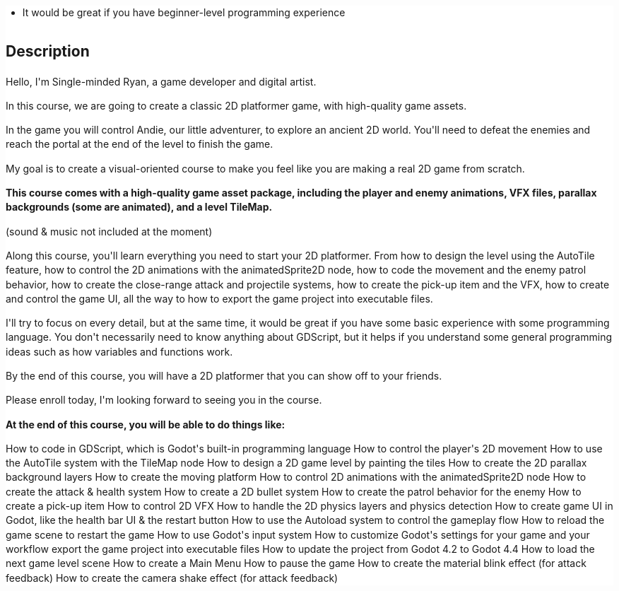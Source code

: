 - It would be great if you have beginner-level programming experience

## Description

Hello, I'm Single-minded Ryan, a game developer and digital artist.

In this course, we are going to create a classic 2D platformer game, with high-quality game assets.

In the game you will control Andie, our little adventurer, to explore an ancient 2D world. You'll need to defeat the enemies and reach the portal at the end of the level to finish the game.

My goal is to create a visual-oriented course to make you feel like you are making a real 2D game from scratch.

**This course comes with a high-quality game asset package, including the player and enemy animations, VFX files, parallax backgrounds (some are animated), and a level TileMap.**

(sound & music not included at the moment)

Along this course, you'll learn everything you need to start your 2D platformer. From how to design the level using the AutoTile feature, how to control the 2D animations with the animatedSprite2D node, how to code the movement and the enemy patrol behavior, how to create the close-range attack and projectile systems, how to create the pick-up item and the VFX, how to create and control the game UI, all the way to how to export the game project into executable files.

I'll try to focus on every detail, but at the same time, it would be great if you have some basic experience with some programming language. You don't necessarily need to know anything about GDScript, but it helps if you understand some general programming ideas such as how variables and functions work.

By the end of this course, you will have a 2D platformer that you can show off to your friends.

Please enroll today, I'm looking forward to seeing you in the course.

**At the end of this course, you will be able to do things like:**

How to code in GDScript, which is Godot's built-in programming language
How to control the player's 2D movement
How to use the AutoTile system with the TileMap node
How to design a 2D game level by painting the tiles
How to create the 2D parallax background layers
How to create the moving platform
How to control 2D animations with the animatedSprite2D node
How to create the attack & health system
How to create a 2D bullet system
How to create the patrol behavior for the enemy
How to create a pick-up item
How to control 2D VFX
How to handle the 2D physics layers and physics detection
How to create game UI in Godot, like the health bar UI & the restart button
How to use the Autoload system to control the gameplay flow
How to reload the game scene to restart the game
How to use Godot's input system
How to customize Godot's settings for your game and your workflow
export the game project into executable files
How to update the project from Godot 4.2 to Godot 4.4
How to load the next game level scene
How to create a Main Menu
How to pause the game
How to create the material blink effect (for attack feedback)
How to create the camera shake effect (for attack feedback)

